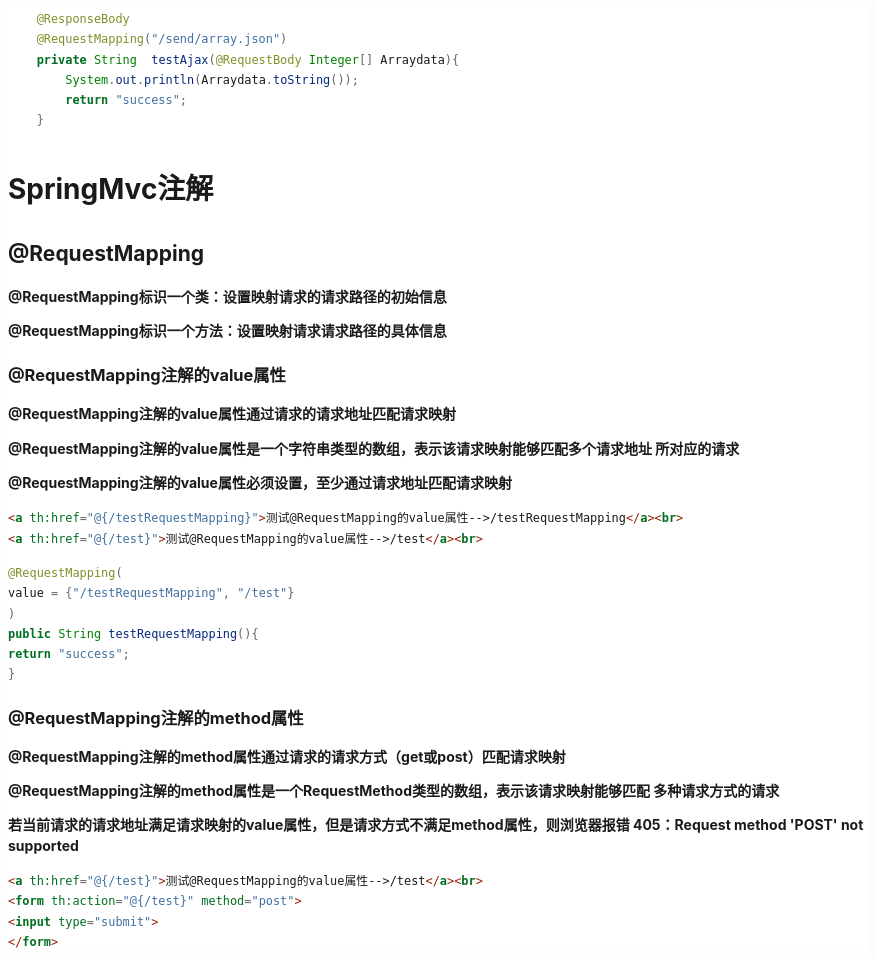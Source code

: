 ```java
    @ResponseBody
    @RequestMapping("/send/array.json")
    private String  testAjax(@RequestBody Integer[] Arraydata){
        System.out.println(Arraydata.toString());
        return "success";
    }
```



# **SpringMvc注解**

## **@RequestMapping**

**@RequestMapping标识一个类：设置映射请求的请求路径的初始信息** 

**@RequestMapping标识一个方法：设置映射请求请求路径的具体信息**

### **@RequestMapping注解的value属性** 

**@RequestMapping注解的value属性通过请求的请求地址匹配请求映射**

**@RequestMapping注解的value属性是一个字符串类型的数组，表示该请求映射能够匹配多个请求地址 所对应的请求**

**@RequestMapping注解的value属性必须设置，至少通过请求地址匹配请求映射**

```html
<a th:href="@{/testRequestMapping}">测试@RequestMapping的value属性-->/testRequestMapping</a><br>
<a th:href="@{/test}">测试@RequestMapping的value属性-->/test</a><br>
```

```java
@RequestMapping(
value = {"/testRequestMapping", "/test"}
)
public String testRequestMapping(){
return "success";
}

```

### **@RequestMapping注解的method属性**

**@RequestMapping注解的method属性通过请求的请求方式（get或post）匹配请求映射** 

**@RequestMapping注解的method属性是一个RequestMethod类型的数组，表示该请求映射能够匹配 多种请求方式的请求** 

**若当前请求的请求地址满足请求映射的value属性，但是请求方式不满足method属性，则浏览器报错 405：Request method 'POST' not supported**

```html
<a th:href="@{/test}">测试@RequestMapping的value属性-->/test</a><br>
<form th:action="@{/test}" method="post">
<input type="submit">
</form>

```
